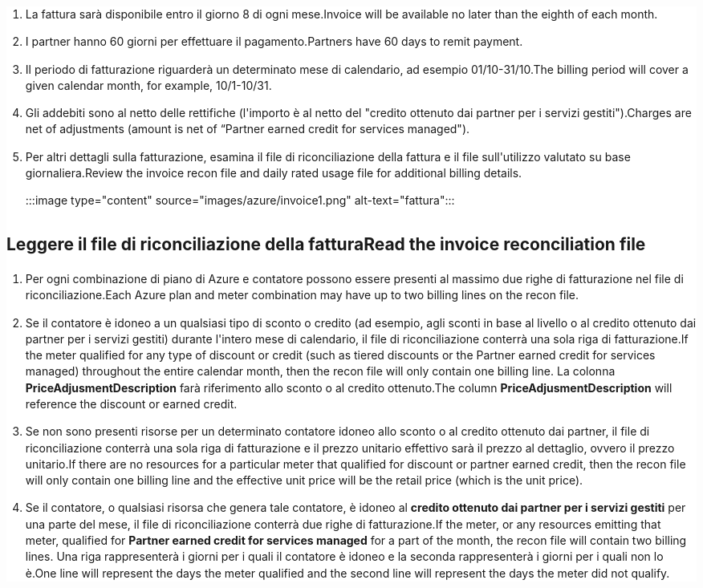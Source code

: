 1. <span data-ttu-id="6b07d-155">La fattura sarà disponibile entro il giorno 8 di ogni mese.</span><span class="sxs-lookup"><span data-stu-id="6b07d-155">Invoice will be available no later than the eighth of each month.</span></span>

2. <span data-ttu-id="6b07d-156">I partner hanno 60 giorni per effettuare il pagamento.</span><span class="sxs-lookup"><span data-stu-id="6b07d-156">Partners have 60 days to remit payment.</span></span>

3. <span data-ttu-id="6b07d-157">Il periodo di fatturazione riguarderà un determinato mese di calendario, ad esempio 01/10-31/10.</span><span class="sxs-lookup"><span data-stu-id="6b07d-157">The billing period will cover a given calendar month, for example, 10/1-10/31.</span></span>

4. <span data-ttu-id="6b07d-158">Gli addebiti sono al netto delle rettifiche (l'importo è al netto del "credito ottenuto dai partner per i servizi gestiti").</span><span class="sxs-lookup"><span data-stu-id="6b07d-158">Charges are net of adjustments (amount is net of “Partner earned credit for services managed").</span></span>

5. <span data-ttu-id="6b07d-159">Per altri dettagli sulla fatturazione, esamina il file di riconciliazione della fattura e il file sull'utilizzo valutato su base giornaliera.</span><span class="sxs-lookup"><span data-stu-id="6b07d-159">Review the invoice recon file and daily rated usage file for additional billing details.</span></span>

   :::image type="content" source="images/azure/invoice1.png" alt-text="fattura":::

## <a name="read-the-invoice-reconciliation-file"></a><span data-ttu-id="6b07d-161">Leggere il file di riconciliazione della fattura</span><span class="sxs-lookup"><span data-stu-id="6b07d-161">Read the invoice reconciliation file</span></span>

1. <span data-ttu-id="6b07d-162">Per ogni combinazione di piano di Azure e contatore possono essere presenti al massimo due righe di fatturazione nel file di riconciliazione.</span><span class="sxs-lookup"><span data-stu-id="6b07d-162">Each Azure plan and meter combination may have up to two billing lines on the recon file.</span></span>

2. <span data-ttu-id="6b07d-163">Se il contatore è idoneo a un qualsiasi tipo di sconto o credito (ad esempio, agli sconti in base al livello o al credito ottenuto dai partner per i servizi gestiti) durante l'intero mese di calendario, il file di riconciliazione conterrà una sola riga di fatturazione.</span><span class="sxs-lookup"><span data-stu-id="6b07d-163">If the meter qualified for any type of discount or credit (such as tiered discounts or the Partner earned credit for services managed) throughout the entire calendar month, then the recon file will only contain one billing line.</span></span> <span data-ttu-id="6b07d-164">La colonna **PriceAdjusmentDescription** farà riferimento allo sconto o al credito ottenuto.</span><span class="sxs-lookup"><span data-stu-id="6b07d-164">The column **PriceAdjusmentDescription** will reference the discount or earned credit.</span></span>

3. <span data-ttu-id="6b07d-165">Se non sono presenti risorse per un determinato contatore idoneo allo sconto o al credito ottenuto dai partner, il file di riconciliazione conterrà una sola riga di fatturazione e il prezzo unitario effettivo sarà il prezzo al dettaglio, ovvero il prezzo unitario.</span><span class="sxs-lookup"><span data-stu-id="6b07d-165">If there are no resources for a particular meter that qualified for discount or partner earned credit, then the recon file will only contain one billing line and the effective unit price will be the retail price (which is the unit price).</span></span>

4. <span data-ttu-id="6b07d-166">Se il contatore, o qualsiasi risorsa che genera tale contatore, è idoneo al **credito ottenuto dai partner per i servizi gestiti** per una parte del mese, il file di riconciliazione conterrà due righe di fatturazione.</span><span class="sxs-lookup"><span data-stu-id="6b07d-166">If the meter, or any resources emitting that meter, qualified for **Partner earned credit for services managed** for a part of the month, the recon file will contain two billing lines.</span></span> <span data-ttu-id="6b07d-167">Una riga rappresenterà i giorni per i quali il contatore è idoneo e la seconda rappresenterà i giorni per i quali non lo è.</span><span class="sxs-lookup"><span data-stu-id="6b07d-167">One line will represent the days the meter qualified and the second line will represent the days the meter did not qualify.</span></span>
